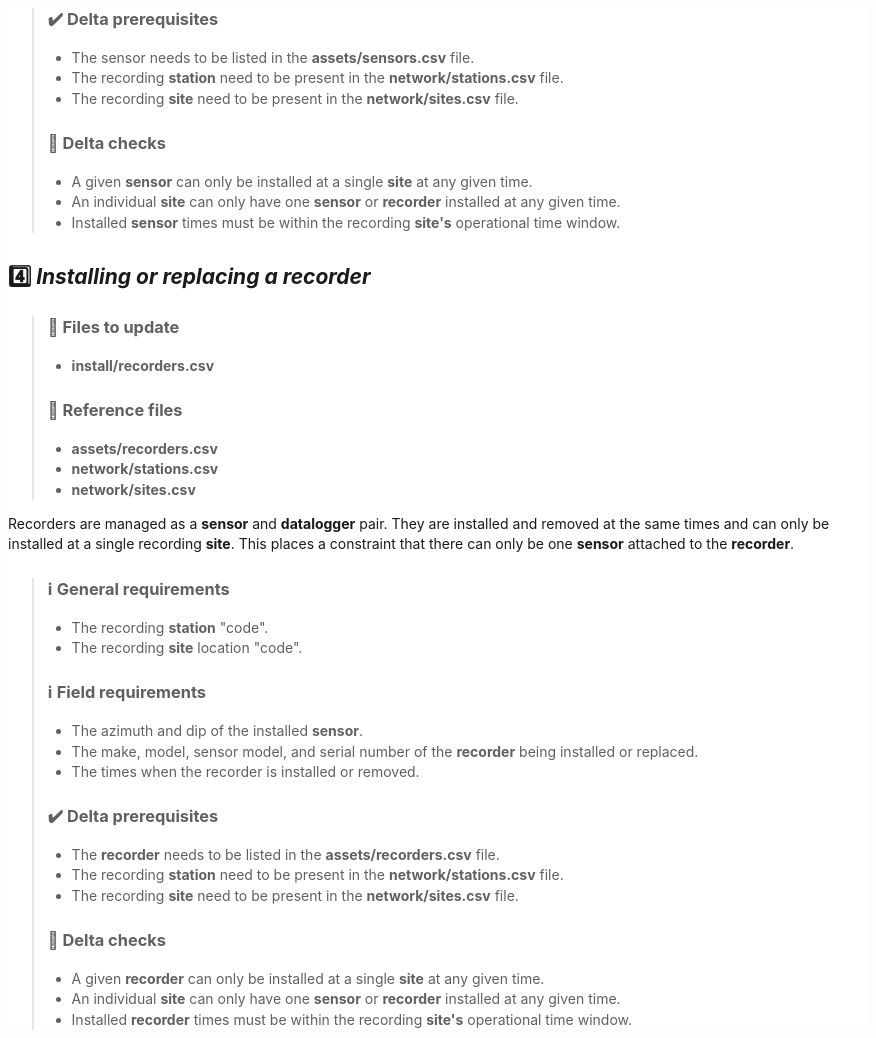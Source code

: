 >
> ### :heavy_check_mark: Delta prerequisites
> 
> * The sensor needs to be listed in the __assets/sensors.csv__ file.
> * The recording __station__ need to be present in the __network/stations.csv__ file.
> * The recording __site__ need to be present in the __network/sites.csv__ file.
> 
> ### :small_orange_diamond: Delta checks
> 
> * A given __sensor__ can only be installed at a single __site__ at any given time.
> * An individual __site__ can only have one __sensor__ or __recorder__ installed at any given time.
> * Installed __sensor__ times must be within the recording __site's__ operational time window.

## :four: <a name="recorder"></a>_Installing or replacing a recorder_

> ### :page_with_curl: Files to update
>
> * __install/recorders.csv__
>
> ### :page_with_curl: Reference files
>
> * __assets/recorders.csv__
> * __network/stations.csv__
> * __network/sites.csv__
>

Recorders are managed as a __sensor__ and __datalogger__ pair.
They are installed and removed at the same times and can only be
installed at a single recording __site__. This places a constraint
that there can only be one __sensor__ attached to the __recorder__.

> ### :information_source: General requirements
>
> * The recording __station__ "code".
> * The recording __site__ location "code".
>
> ### :information_source: Field requirements
>
> * The azimuth and dip of the installed __sensor__.
> * The make, model, sensor model, and serial number of the __recorder__ being installed or replaced.
> * The times when the recorder is installed or removed.
>
> ### :heavy_check_mark: Delta prerequisites
> 
> * The __recorder__ needs to be listed in the __assets/recorders.csv__ file.
> * The recording __station__ need to be present in the __network/stations.csv__ file.
> * The recording __site__ need to be present in the __network/sites.csv__ file.
> 
> ### :small_orange_diamond: Delta checks
> 
> * A given __recorder__ can only be installed at a single __site__ at any given time.
> * An individual __site__ can only have one __sensor__ or __recorder__ installed at any given time.
> * Installed __recorder__ times must be within the recording __site's__ operational time window.
